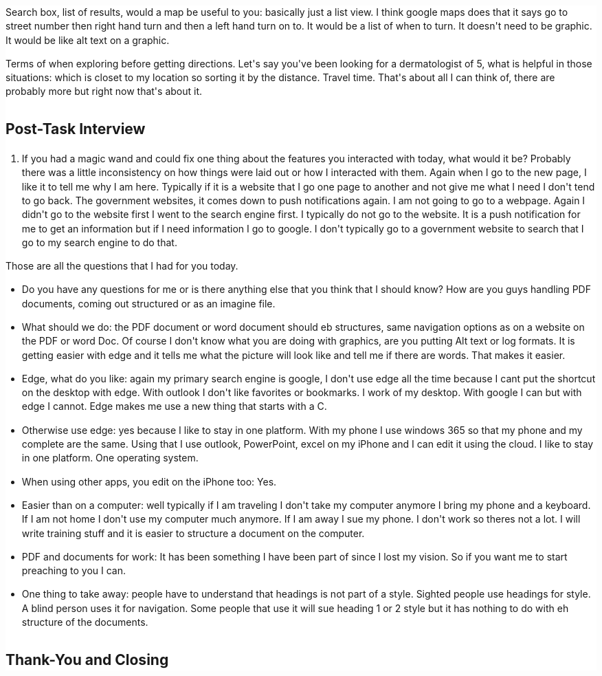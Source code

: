Search box, list of results, would a map be useful to you: basically just a list view. I think google maps does that it says go to street number then right hand turn and then a left hand turn on to. It would be a list of when to turn. It doesn't need to be graphic. It would be like alt text on a graphic. 

Terms of when exploring before getting directions. Let's say you've been looking for a dermatologist of 5, what is helpful in those situations: which is closet to my location so sorting it by the distance. Travel time. That's about all I can think of, there are probably more but right now that's about it. 

Post-Task Interview
-------------------

1.  If you had a magic wand and could fix one thing about the features you interacted with today, what would it be? Probably there was a little inconsistency on how things were laid out or how I interacted with them. Again when I go to the new page, I like it to tell me why I am here. Typically if it is a website that I go one page to another and not give me what I need I don't tend to go back. The government websites, it comes down to push notifications again. I am not going to go to a webpage. Again I didn't go to the website first I went to the search engine first. I typically do not go to the website. It is a push notification for me to get an information but if I need information I go to google. I don't typically go to a government website to search that I go to my search engine to do that. 

Those are all the questions that I had for you today.

-   Do you have any questions for me or is there anything else that you think that I should know? How are you guys handling PDF documents, coming out structured or as an imagine file. 

-   What should we do: the PDF document or word document should eb structures, same navigation options as on a website on the PDF or word Doc. Of course I don't know what you are doing with graphics, are you putting Alt text or log formats. It is getting easier with edge and it tells me what the picture will look like and tell me if there are words. That makes it easier.

-   Edge, what do you like: again my primary search engine is google, I don't use edge all the time because I cant put the shortcut on the desktop with edge. With outlook I don't like favorites or bookmarks. I work of my desktop. With google I can but with edge I cannot. Edge makes me use a new thing that starts with a C. 

-   Otherwise use edge: yes because I like to stay in one platform. With my phone I use windows 365 so that my phone and my complete are the same. Using that I use outlook, PowerPoint, excel on my iPhone and I can edit it using the cloud. I like to stay in one platform. One operating system.

-   When using other apps, you edit on the iPhone too: Yes. 

-   Easier than on a computer: well typically if I am traveling I don't take my computer anymore I bring my phone and a keyboard. If I am not home I don't use my computer much anymore. If I am away I sue my phone. I don't work so theres not a lot. I will write training stuff and it is easier to structure a document on the computer. 

-   PDF and documents for work: It has been something I have been part of since I lost my vision. So if you want me to start preaching to you I can. 

-   One thing to take away: people have to understand that headings is not part of a style. Sighted people use headings for style. A blind person uses it for navigation. Some people that use it will sue heading 1 or 2 style but it has nothing to do with eh structure of the documents. 

Thank-You and Closing
---------------------
